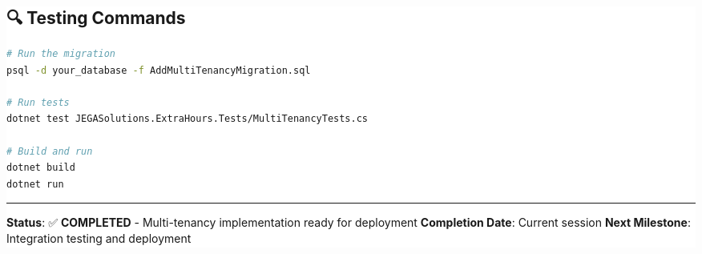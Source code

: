 ## 🔍 Testing Commands

```bash
# Run the migration
psql -d your_database -f AddMultiTenancyMigration.sql

# Run tests
dotnet test JEGASolutions.ExtraHours.Tests/MultiTenancyTests.cs

# Build and run
dotnet build
dotnet run
```

---

**Status**: ✅ **COMPLETED** - Multi-tenancy implementation ready for deployment
**Completion Date**: Current session
**Next Milestone**: Integration testing and deployment
